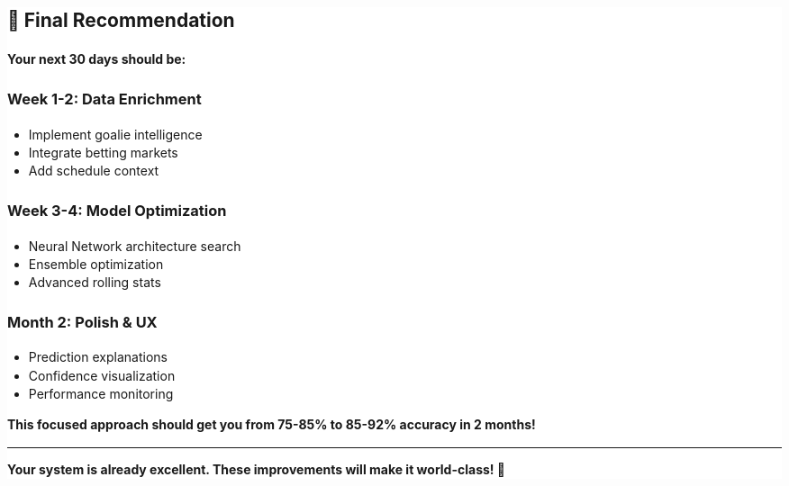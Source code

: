 
## 🎯 **Final Recommendation**

**Your next 30 days should be:**

### **Week 1-2: Data Enrichment**
- Implement goalie intelligence
- Integrate betting markets
- Add schedule context

### **Week 3-4: Model Optimization**
- Neural Network architecture search
- Ensemble optimization
- Advanced rolling stats

### **Month 2: Polish & UX**
- Prediction explanations
- Confidence visualization
- Performance monitoring

**This focused approach should get you from 75-85% to 85-92% accuracy in 2 months!**

---

**Your system is already excellent. These improvements will make it world-class! 🚀**


